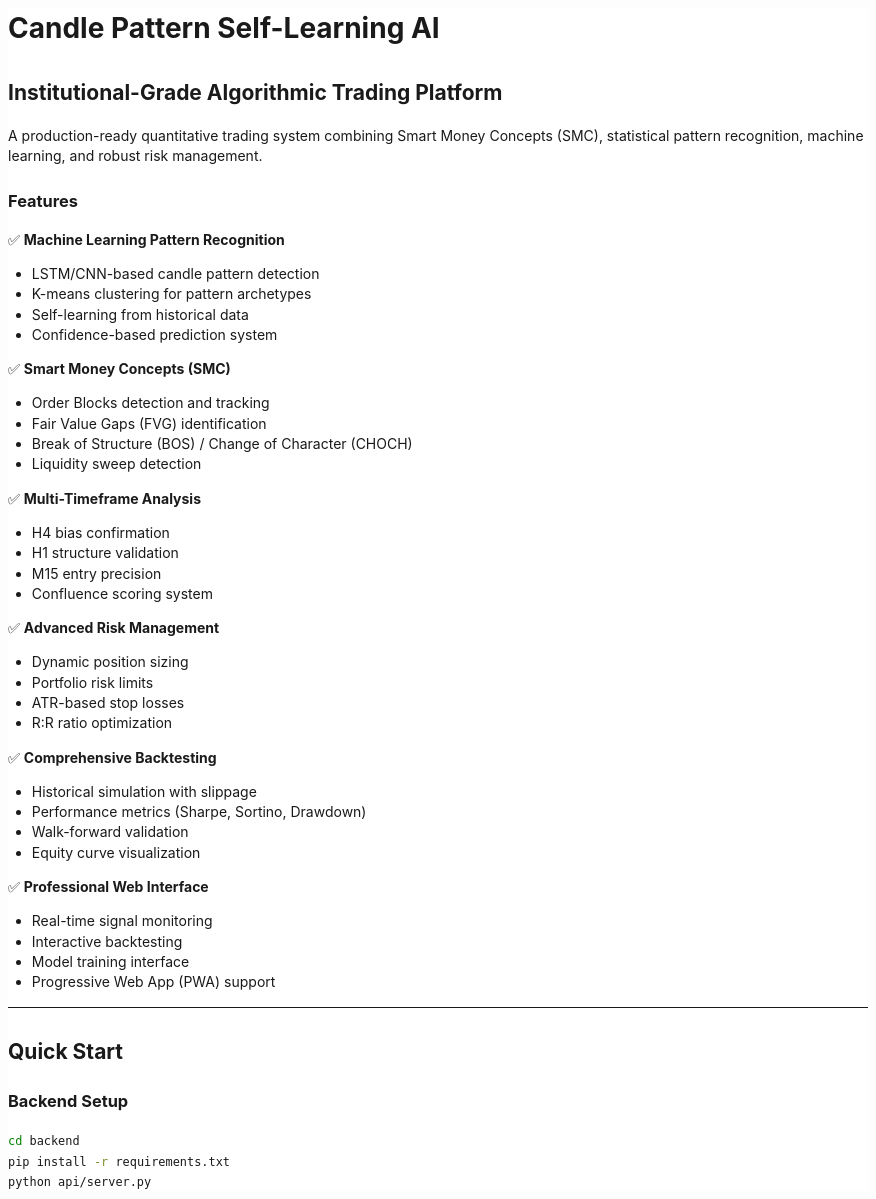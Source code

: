 # Candle Pattern Self-Learning AI

## Institutional-Grade Algorithmic Trading Platform

A production-ready quantitative trading system combining Smart Money Concepts (SMC), statistical pattern recognition, machine learning, and robust risk management.

### Features

✅ **Machine Learning Pattern Recognition**
- LSTM/CNN-based candle pattern detection
- K-means clustering for pattern archetypes
- Self-learning from historical data
- Confidence-based prediction system

✅ **Smart Money Concepts (SMC)**
- Order Blocks detection and tracking
- Fair Value Gaps (FVG) identification
- Break of Structure (BOS) / Change of Character (CHOCH)
- Liquidity sweep detection

✅ **Multi-Timeframe Analysis**
- H4 bias confirmation
- H1 structure validation
- M15 entry precision
- Confluence scoring system

✅ **Advanced Risk Management**
- Dynamic position sizing
- Portfolio risk limits
- ATR-based stop losses
- R:R ratio optimization

✅ **Comprehensive Backtesting**
- Historical simulation with slippage
- Performance metrics (Sharpe, Sortino, Drawdown)
- Walk-forward validation
- Equity curve visualization

✅ **Professional Web Interface**
- Real-time signal monitoring
- Interactive backtesting
- Model training interface
- Progressive Web App (PWA) support

---

## Quick Start

### Backend Setup

```bash
cd backend
pip install -r requirements.txt
python api/server.py
```
